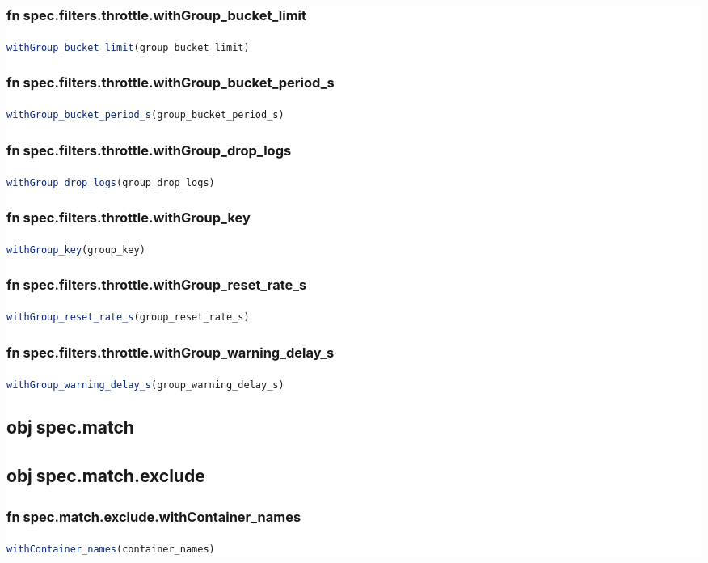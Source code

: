 

### fn spec.filters.throttle.withGroup_bucket_limit

```ts
withGroup_bucket_limit(group_bucket_limit)
```



### fn spec.filters.throttle.withGroup_bucket_period_s

```ts
withGroup_bucket_period_s(group_bucket_period_s)
```



### fn spec.filters.throttle.withGroup_drop_logs

```ts
withGroup_drop_logs(group_drop_logs)
```



### fn spec.filters.throttle.withGroup_key

```ts
withGroup_key(group_key)
```



### fn spec.filters.throttle.withGroup_reset_rate_s

```ts
withGroup_reset_rate_s(group_reset_rate_s)
```



### fn spec.filters.throttle.withGroup_warning_delay_s

```ts
withGroup_warning_delay_s(group_warning_delay_s)
```



## obj spec.match



## obj spec.match.exclude



### fn spec.match.exclude.withContainer_names

```ts
withContainer_names(container_names)
```
